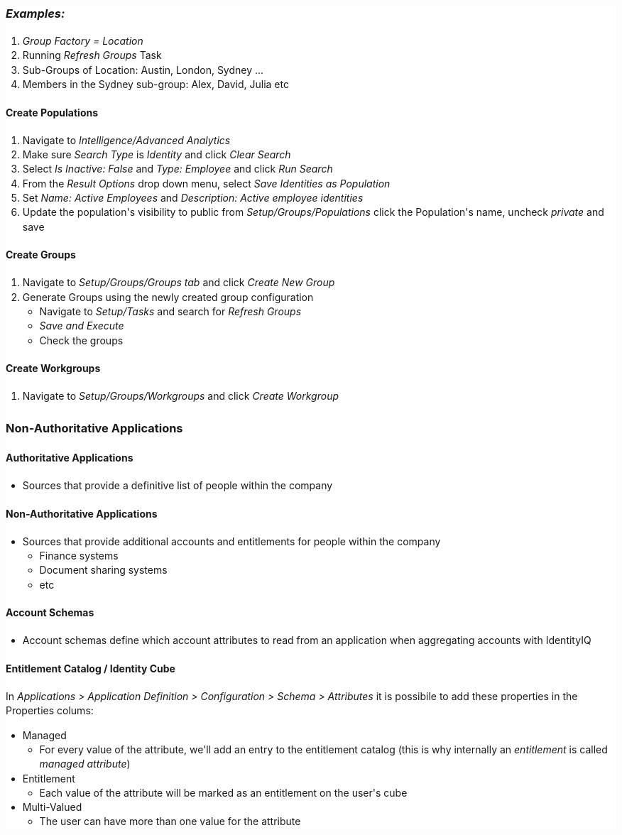 ### _Examples:_

1. _Group Factory = Location_
2. Running _Refresh Groups_ Task
3. Sub-Groups of Location: Austin, London, Sydney ...
4. Members in the Sydney sub-group: Alex, David, Julia etc

#### Create Populations

1. Navigate to _Intelligence/Advanced Analytics_
2. Make sure _Search Type_ is _Identity_ and click _Clear Search_
3. Select _Is Inactive: False_ and _Type: Employee_ and click _Run Search_
4. From the _Result Options_ drop down menu, select _Save Identities as Population_
5. Set _Name: Active Employees_ and _Description: Active employee identities_
6. Update the population's visibility to public from _Setup/Groups/Populations_ click the Population's name, uncheck _private_ and save

#### Create Groups

1. Navigate to _Setup/Groups/Groups tab_ and click _Create New Group_
2. Generate Groups using the newly created group configuration
   - Navigate to _Setup/Tasks_ and search for _Refresh Groups_
   - _Save and Execute_
   - Check the groups

#### Create Workgroups

1. Navigate to _Setup/Groups/Workgroups_ and click _Create Workgroup_

### Non-Authoritative Applications

#### Authoritative Applications

- Sources that provide a definitive list of people within the company

#### Non-Authoritative Applications

- Sources that provide additional accounts and entitlements for people within the company
	- Finance systems
	- Document sharing systems
	- etc

#### Account Schemas

- Account schemas define which account attributes to read from an application when aggregating accounts with IdentityIQ

#### Entitlement Catalog / Identity Cube

In _Applications > Application Definition > Configuration > Schema > Attributes_ it is possibile to add these properties in the Properties colums:

- Managed
	- For every value of the attribute, we'll add an entry to the entitlement catalog (this is why internally an _entitlement_ is called _managed attribute_)
- Entitlement
	- Each value of the attribute will be marked as an entitlement on the user's cube 
- Multi-Valued
	- The user can have more than one value for the attribute
